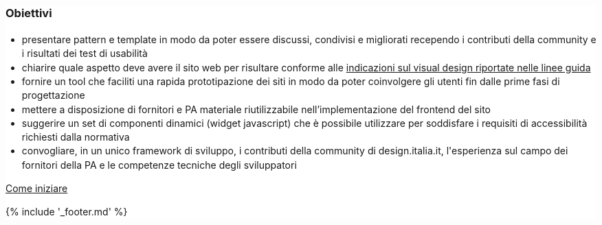 ### Obiettivi

- presentare pattern e template in modo da poter essere discussi, condivisi e migliorati recependo i contributi della community e i risultati dei test di usabilità
- chiarire quale aspetto deve avere il sito web per risultare conforme alle
[indicazioni sul visual design riportate nelle linee guida](http://design.italia.it/#visual-design)
- fornire un tool che faciliti una rapida prototipazione dei siti in modo da poter coinvolgere gli utenti fin dalle prime fasi di progettazione
- mettere a disposizione di fornitori e PA materiale riutilizzabile nell’implementazione del frontend del sito
- suggerire un set di componenti dinamici (widget javascript) che è possibile utilizzare per soddisfare i requisiti di accessibilità richiesti dalla normativa
- convogliare, in un unico framework di sviluppo, i contributi della community di design.italia.it, l'esperienza sul campo dei fornitori della PA e le competenze tecniche degli sviluppatori

[Come iniziare](docs/come-iniziare)

{% include '_footer.md' %}
